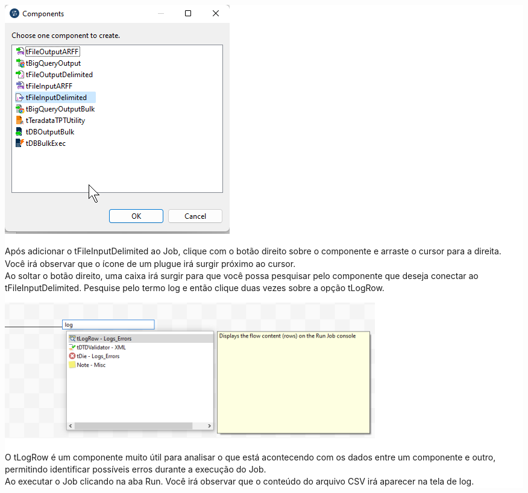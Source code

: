 ![image](img/file_input_filmes.png)

Após adicionar o tFileInputDelimited ao Job, clique com o botão direito sobre o componente e arraste o cursor para a direita. Você irá observar que o ícone de um plugue irá surgir próximo ao cursor.  
Ao soltar o botão direito, uma caixa irá surgir para que você possa pesquisar pelo componente que deseja conectar ao tFileInputDelimited. Pesquise pelo termo log e então clique duas vezes sobre a opção tLogRow.

![image](img/tLogRow1.png)

O tLogRow é um componente muito útil para analisar o que está acontecendo com os dados entre um componente e outro, permitindo identificar possíveis erros durante a execução do Job.  
Ao executar o Job clicando na aba Run. Você irá observar que o conteúdo do arquivo CSV irá aparecer na tela de log.
